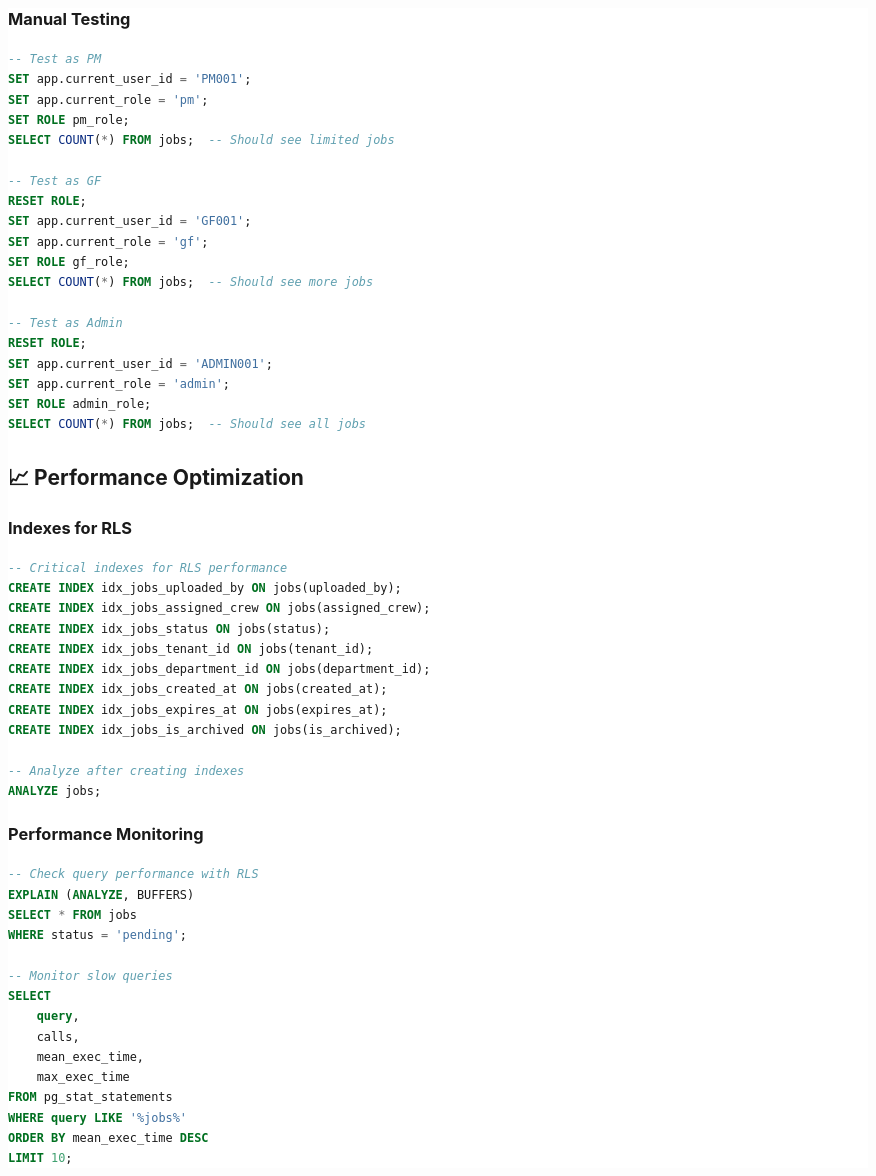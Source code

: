 ### Manual Testing
```sql
-- Test as PM
SET app.current_user_id = 'PM001';
SET app.current_role = 'pm';
SET ROLE pm_role;
SELECT COUNT(*) FROM jobs;  -- Should see limited jobs

-- Test as GF
RESET ROLE;
SET app.current_user_id = 'GF001';
SET app.current_role = 'gf';
SET ROLE gf_role;
SELECT COUNT(*) FROM jobs;  -- Should see more jobs

-- Test as Admin
RESET ROLE;
SET app.current_user_id = 'ADMIN001';
SET app.current_role = 'admin';
SET ROLE admin_role;
SELECT COUNT(*) FROM jobs;  -- Should see all jobs
```

## 📈 Performance Optimization

### Indexes for RLS
```sql
-- Critical indexes for RLS performance
CREATE INDEX idx_jobs_uploaded_by ON jobs(uploaded_by);
CREATE INDEX idx_jobs_assigned_crew ON jobs(assigned_crew);
CREATE INDEX idx_jobs_status ON jobs(status);
CREATE INDEX idx_jobs_tenant_id ON jobs(tenant_id);
CREATE INDEX idx_jobs_department_id ON jobs(department_id);
CREATE INDEX idx_jobs_created_at ON jobs(created_at);
CREATE INDEX idx_jobs_expires_at ON jobs(expires_at);
CREATE INDEX idx_jobs_is_archived ON jobs(is_archived);

-- Analyze after creating indexes
ANALYZE jobs;
```

### Performance Monitoring
```sql
-- Check query performance with RLS
EXPLAIN (ANALYZE, BUFFERS) 
SELECT * FROM jobs 
WHERE status = 'pending';

-- Monitor slow queries
SELECT 
    query,
    calls,
    mean_exec_time,
    max_exec_time
FROM pg_stat_statements
WHERE query LIKE '%jobs%'
ORDER BY mean_exec_time DESC
LIMIT 10;
```
